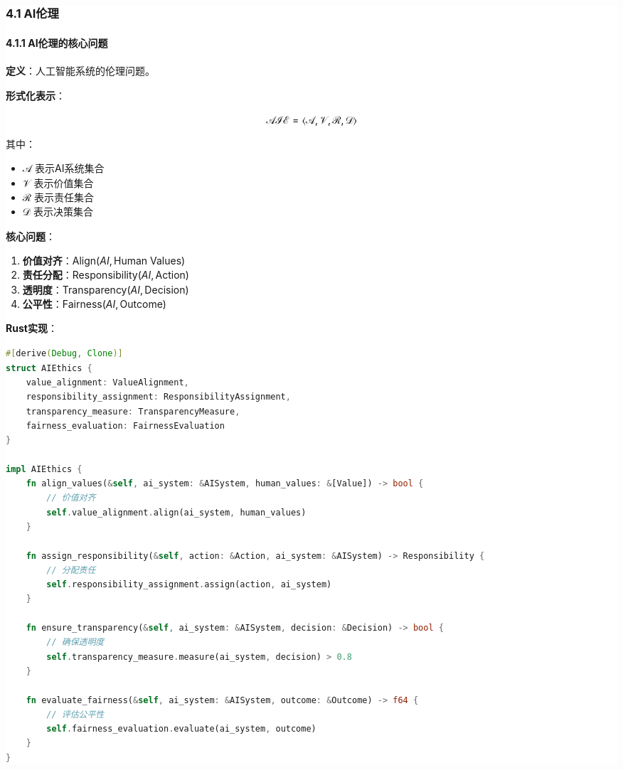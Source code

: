 ### 4.1 AI伦理

#### 4.1.1 AI伦理的核心问题

**定义**：人工智能系统的伦理问题。

**形式化表示**：

$$\mathcal{AIE} = \langle \mathcal{A}, \mathcal{V}, \mathcal{R}, \mathcal{D} \rangle$$

其中：

- $\mathcal{A}$ 表示AI系统集合
- $\mathcal{V}$ 表示价值集合
- $\mathcal{R}$ 表示责任集合
- $\mathcal{D}$ 表示决策集合

**核心问题**：

1. **价值对齐**：$\text{Align}(AI, \text{Human Values})$
2. **责任分配**：$\text{Responsibility}(AI, \text{Action})$
3. **透明度**：$\text{Transparency}(AI, \text{Decision})$
4. **公平性**：$\text{Fairness}(AI, \text{Outcome})$

**Rust实现**：

```rust
#[derive(Debug, Clone)]
struct AIEthics {
    value_alignment: ValueAlignment,
    responsibility_assignment: ResponsibilityAssignment,
    transparency_measure: TransparencyMeasure,
    fairness_evaluation: FairnessEvaluation
}

impl AIEthics {
    fn align_values(&self, ai_system: &AISystem, human_values: &[Value]) -> bool {
        // 价值对齐
        self.value_alignment.align(ai_system, human_values)
    }
    
    fn assign_responsibility(&self, action: &Action, ai_system: &AISystem) -> Responsibility {
        // 分配责任
        self.responsibility_assignment.assign(action, ai_system)
    }
    
    fn ensure_transparency(&self, ai_system: &AISystem, decision: &Decision) -> bool {
        // 确保透明度
        self.transparency_measure.measure(ai_system, decision) > 0.8
    }
    
    fn evaluate_fairness(&self, ai_system: &AISystem, outcome: &Outcome) -> f64 {
        // 评估公平性
        self.fairness_evaluation.evaluate(ai_system, outcome)
    }
}
```
